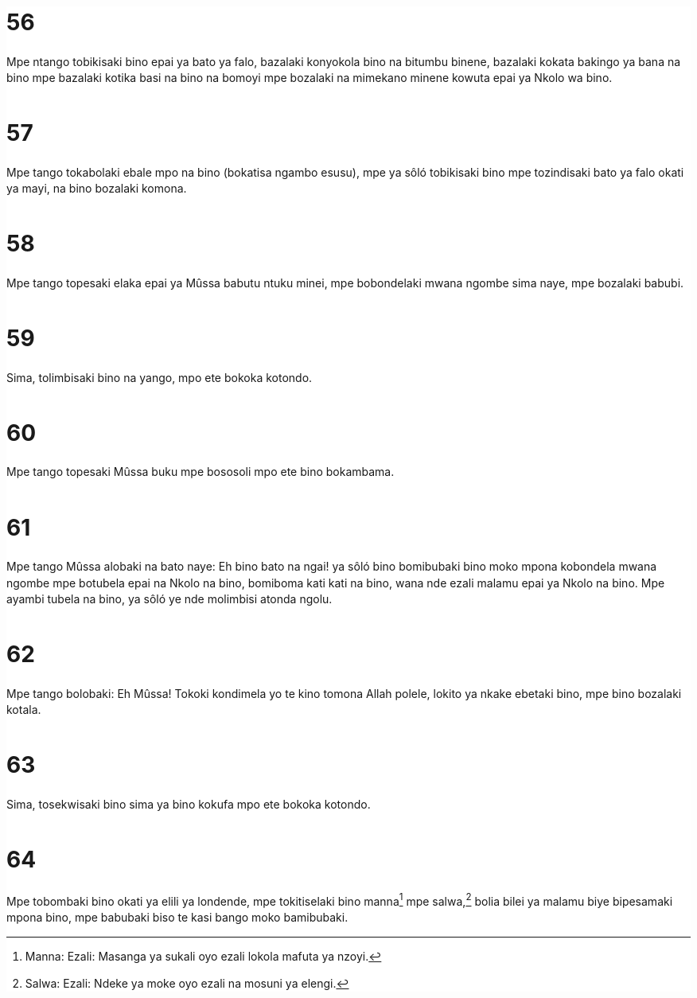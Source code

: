 # 56

Mpe ntango tobikisaki bino epai ya bato ya falo, bazalaki konyokola bino na bitumbu binene, bazalaki kokata bakingo ya bana na bino mpe bazalaki kotika basi na bino na bomoyi mpe bozalaki na mimekano minene kowuta epai ya Nkolo wa bino.

# 57

Mpe tango tokabolaki ebale mpo na bino (bokatisa ngambo esusu), mpe ya sôló tobikisaki bino mpe tozindisaki bato ya falo okati ya mayi, na bino bozalaki komona.

# 58

Mpe tango topesaki elaka epai ya Mûssa babutu ntuku minei, mpe bobondelaki mwana ngombe sima naye, mpe bozalaki babubi.

# 59

Sima, tolimbisaki bino na yango, mpo ete bokoka kotondo.

# 60

Mpe tango topesaki Mûssa buku mpe bososoli mpo ete bino bokambama.

# 61

Mpe tango Mûssa alobaki na bato naye: Eh bino bato na ngai! ya sôló bino bomibubaki bino moko mpona kobondela mwana ngombe mpe botubela epai na Nkolo na bino, bomiboma kati kati na bino, wana nde ezali malamu epai ya Nkolo na bino. Mpe ayambi tubela na bino, ya sôló ye nde molimbisi atonda ngolu.

# 62

Mpe tango bolobaki: Eh Mûssa! Tokoki kondimela yo te kino tomona Allah polele, lokito ya nkake ebetaki bino, mpe bino bozalaki kotala.

# 63

Sima, tosekwisaki bino sima ya bino kokufa mpo ete bokoka kotondo.

# 64

Mpe tobombaki bino okati ya elili ya londende, mpe tokitiselaki bino manna[^1] mpe salwa,[^2] bolia bilei ya malamu biye bipesamaki mpona bino, mpe babubaki biso te kasi bango moko bamibubaki.

[^1]: Manna: Ezali: Masanga ya sukali oyo ezali lokola mafuta ya nzoyi.


[^1]: Bayuda. 2 Baklišto.
[^1]: Ba suratu oyo: 2, 3, 7, 10, 11, 12, 13, 14, 15, 19, 20, 26, 27, 28, 29, 30, 31, 32, 36, 38, 40, 41, 42, 43, 44, 45, 46, 50, 68, Bibandeli na yango ezali ba letele oyo bantina na yango eyebani te, bandimbola na yango eyebi kaka ye moko Allah.
[^1]: Baye oyo bazali kobondela na botiki Allah.
[^1]: Na kati ya lola.
[^1]: Ebele.
[^1]: Satana.
[^1]: Lola.
[^1]: Zakat: Ezali likabo oyo bato ya bozwi bapesaka babola mbala moko na mbula.
[^1]: Na tango na Bango.
[^2]: Salwa: Ezali: Ndeke ya moke oyo ezali na mosuni ya elengi.
[^1]: Baswâbi-îna: Bazali bayuda te mpe baklisto te, kasi bazali ba sangisi Allah.
[^1]: Mayi ya mosaka.
[^1]: Allah. 2 Moweyi.3 Ngombe.
[^1]: Botala na mokapo 43.
[^1]: Buku ya Allah (kurani).
[^1]: Hârût na Mârût: ezali ba kombo ya ba anzelu
[^1]: Râ-inâ: ezali maloba ezuami na lokota ya ba yuda: Elakisi maloba mabe, oyo bazalaki koloba likolo ya ntoma.
[^1]: Bayuda na baklisto.
[^1]: Botala na mokapo, 43 na 83.
[^1]: Bisika babondelaka Allah (Nzambe).
[^1]: Allah. 2 Ibrâhîm.3 Allah.
[^1]: Ka’aba. 2 Kotia elongi na mabele.
[^1]: Umma: Ezali na bantina ebele: awa elingi koloba: lisanga ya bandimi.
[^1]: Ibrâhîm.
[^1]: Umma: Bótala suratu Al-Baqarah mokapo: 128.
[^1]: Ibrâhîm.
[^1]: Allah.
[^1]: Umma: Bótala na suratu oyo mokapo: 128.
[^1]: Etaleli yango nde babengaka qiblat elingi koloba etalelo ya bamizilima na kati ya losambo. Y ambo ezalaki nayelusaleme, sima ekomi na makkah na mobeko ya Allah.
[^1]: Umma: Awa elakisi: lingomba, bótala na suratu oyo mokapo: 128.
[^1]: Etaleli ya lingomba na kati ya losambo na bango; Etaleli yango babengi yango qiblat.
[^1]: Swafá na Mar’wa: Ezali bakombo ya ngomba mibale oyo ezali penepene na ndako esanto na Makkah.
[^1]: Allah.
[^1]: Nzambe mosusu ya kobondela na bosóló azali te kaka sé ye Allah.
[^1]: Na mokili.
[^1]: Kurani.
[^1]: Moto oyo azali na mobembo.
[^2]: Bótala na mikapo 43, 83, 110.
[^2]: Bótala na mikapo 43, 83, 110.
[^1]: Allah.
[^1]: Al-Baqarah: 114.
[^1]: Nzambe mosusu ya kobondela na bosôló azali te kaka sé ye Allah.
[^1]: Makkah.
[^1]: Mobembo enene esantu na ndako ya esantu ya Makkah.
[^2]: Mobembo ya moke na ndako ya esantu ya Makkah.
[^1]: Na tango ya mobembo esantu na Makkah.
[^2]: Ezali esika oyo bamizilima basanganaka na mokolo ya libua na sanza ya hajj pona mabondeli.
[^1]: Kurani.
[^1]: Umma: Awa elakisi: lingomba. Bótala suratu oyo: na mokapo 128.
[^1]: Ya ekila ya mwasi.
[^1]: Kasi na sima na bango te.
[^1]: Bango mibale.
[^1]: Mbongo ya libala.
[^1]: Twálíit: Talut.
[^1]: Háruna: Alona.
[^1]: Etieli matambe ya Nkolo.
[^2]: Mapata ezalaka sambo.
[^3]: Mabele ezalaka sambo.
[^1]: Motomboki: Elakisi: Ezali eloko to moto nioso bazali kobondela ye, mpe asepeli na mabondeli wana to asepeli balanda ye, na batosa ye na esika ya Allah. Elakisi mpe lisusu: kosambisa na mibeko oyo ezali ya Allah te na motindami, mpe oyo azali koloba ete ayebi mabombami.
[^2]: Singa ya Makasi elakisi: Islam.
[^1]: Himar: Azali niama oyo azali lokola mpunda kasi ya токе, amemaka mikumba, (áne).
[^1]: Kasi na sima na bango te.
[^1]: Naghil: Nzete ya tamru na makasa na yango ezali lokola nzete ya mbila, kasi ezali na bokeseni na bambuma na yango, ebotaka na ba mboka ya esobe ezali sukali.
[^2]: A’náb: Vino.
[^1]: Bango mibale.
[^1]: Allah.
[^2]: Allah.
[^1]: Bótala suratu Al-Baqarah mokapo 1.
[^1]: Muhammad (kimia mpe losambo ya Allah ezala likolo naye).
[^2]: Kurani.
[^3]: Torah: Ezali buku oyo Allah akitisaki ераї ya Mûssa.
[^4]: Indjil: Ezali buku oyo Allah akitisaki ераї ya Issa.
[^1]: An’âm: Lisanga ya bibuele biye: Chameau, ngombe, ntaba, meme.
[^1]: Kati na bayuda mpe bakliáto.
[^1]: Muhammad (kimia mpe losambo ya Allah ezala likolo naye).